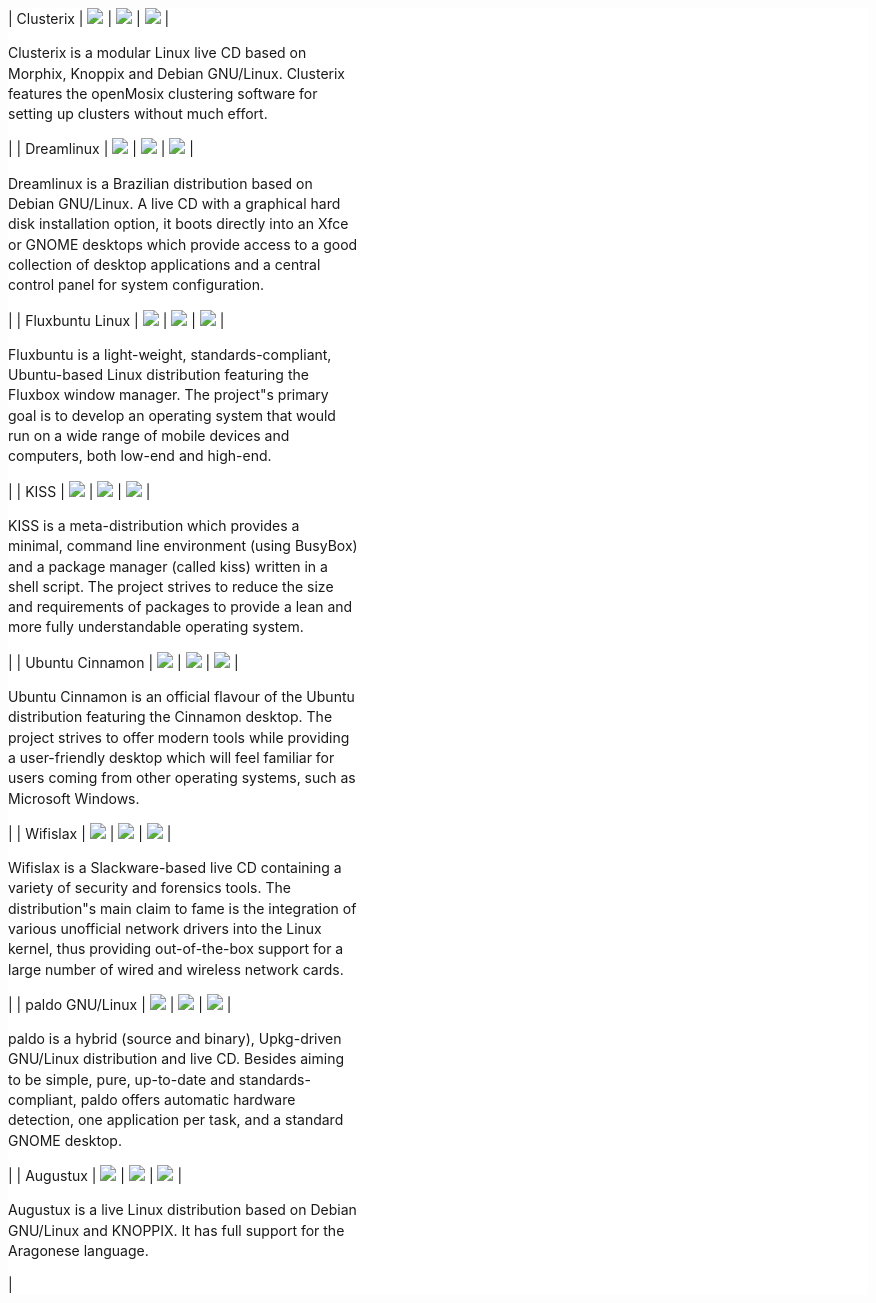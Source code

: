 | Clusterix | <img height="30px" width="max-content" src="http://res.cloudinary.com/dp3i1dce4/image/upload/v1701458258/icons/clusterix.png.png"/> | <img height="30px" width="max-content" src="http://res.cloudinary.com/dp3i1dce4/image/upload/v1701458259/light_badges/clusterix.png.png"/> | <img height="30px" width="max-content" src="http://res.cloudinary.com/dp3i1dce4/image/upload/v1701458260/dark_badges/clusterix.png.png"/> | <p style="max-width: 350px;">Clusterix is a modular Linux live CD based on Morphix, Knoppix and Debian GNU/Linux. Clusterix features the openMosix clustering software for setting up clusters without much effort.</p> |
| Dreamlinux | <img height="30px" width="max-content" src="http://res.cloudinary.com/dp3i1dce4/image/upload/v1701458279/icons/dreamlinux.png.png"/> | <img height="30px" width="max-content" src="http://res.cloudinary.com/dp3i1dce4/image/upload/v1701458280/light_badges/dreamlinux.png.png"/> | <img height="30px" width="max-content" src="http://res.cloudinary.com/dp3i1dce4/image/upload/v1701458281/dark_badges/dreamlinux.png.png"/> | <p style="max-width: 350px;">Dreamlinux is a Brazilian distribution based on Debian GNU/Linux. A live CD with a graphical hard disk installation option, it boots directly into an Xfce or GNOME desktops which provide access to a good collection of desktop applications and a central control panel for system configuration.</p> |
| Fluxbuntu Linux | <img height="30px" width="max-content" src="http://res.cloudinary.com/dp3i1dce4/image/upload/v1701458300/icons/fluxbuntu_linux.png.png"/> | <img height="30px" width="max-content" src="http://res.cloudinary.com/dp3i1dce4/image/upload/v1701458301/light_badges/fluxbuntu_linux.png.png"/> | <img height="30px" width="max-content" src="http://res.cloudinary.com/dp3i1dce4/image/upload/v1701458303/dark_badges/fluxbuntu_linux.png.png"/> | <p style="max-width: 350px;">Fluxbuntu is a light-weight, standards-compliant, Ubuntu-based Linux distribution featuring the Fluxbox window manager. The project"s primary goal is to develop an operating system that would run on a wide range of mobile devices and computers, both low-end and high-end.</p> |
| KISS | <img height="30px" width="max-content" src="http://res.cloudinary.com/dp3i1dce4/image/upload/v1701459872/icons/kiss.png.png"/> | <img height="30px" width="max-content" src="http://res.cloudinary.com/dp3i1dce4/image/upload/v1701459873/light_badges/kiss.png.png"/> | <img height="30px" width="max-content" src="http://res.cloudinary.com/dp3i1dce4/image/upload/v1701459874/dark_badges/kiss.png.png"/> | <p style="max-width: 350px;">KISS is a meta-distribution which provides a minimal, command line environment (using BusyBox) and a package manager (called kiss) written in a shell script. The project strives to reduce the size and requirements of packages to provide a lean and more fully understandable operating system.</p> |
| Ubuntu Cinnamon | <img height="30px" width="max-content" src="http://res.cloudinary.com/dp3i1dce4/image/upload/v1701458447/icons/ubuntu_cinnamon.png.png"/> | <img height="30px" width="max-content" src="http://res.cloudinary.com/dp3i1dce4/image/upload/v1701458448/light_badges/ubuntu_cinnamon.png.png"/> | <img height="30px" width="max-content" src="http://res.cloudinary.com/dp3i1dce4/image/upload/v1701458449/dark_badges/ubuntu_cinnamon.png.png"/> | <p style="max-width: 350px;">Ubuntu Cinnamon is an official flavour of the Ubuntu distribution featuring the Cinnamon desktop. The project strives to offer modern tools while providing a user-friendly desktop which will feel familiar for users coming from other operating systems, such as Microsoft Windows.</p> |
| Wifislax | <img height="30px" width="max-content" src="http://res.cloudinary.com/dp3i1dce4/image/upload/v1701458476/icons/wifislax.png.png"/> | <img height="30px" width="max-content" src="http://res.cloudinary.com/dp3i1dce4/image/upload/v1701458477/light_badges/wifislax.png.png"/> | <img height="30px" width="max-content" src="http://res.cloudinary.com/dp3i1dce4/image/upload/v1701458478/dark_badges/wifislax.png.png"/> | <p style="max-width: 350px;">Wifislax is a Slackware-based live CD containing a variety of security and forensics tools. The distribution"s main claim to fame is the integration of various unofficial network drivers into the Linux kernel, thus providing out-of-the-box support for a large number of wired and wireless network cards.</p> |
| paldo GNU/Linux | <img height="30px" width="max-content" src="http://res.cloudinary.com/dp3i1dce4/image/upload/v1701458504/icons/paldo_gnu_linux.png.png"/> | <img height="30px" width="max-content" src="http://res.cloudinary.com/dp3i1dce4/image/upload/v1701458506/light_badges/paldo_gnu_linux.png.png"/> | <img height="30px" width="max-content" src="http://res.cloudinary.com/dp3i1dce4/image/upload/v1701458506/dark_badges/paldo_gnu_linux.png.png"/> | <p style="max-width: 350px;">paldo is a hybrid (source and binary), Upkg-driven GNU/Linux distribution and live CD. Besides aiming to be simple, pure, up-to-date and standards-compliant, paldo offers automatic hardware detection, one application per task, and a standard GNOME desktop.</p> |
| Augustux | <img height="30px" width="max-content" src="http://res.cloudinary.com/dp3i1dce4/image/upload/v1701458535/icons/augustux.png.png"/> | <img height="30px" width="max-content" src="http://res.cloudinary.com/dp3i1dce4/image/upload/v1701458536/light_badges/augustux.png.png"/> | <img height="30px" width="max-content" src="http://res.cloudinary.com/dp3i1dce4/image/upload/v1701458537/dark_badges/augustux.png.png"/> | <p style="max-width: 350px;">Augustux is a live Linux distribution based on Debian GNU/Linux and KNOPPIX. It has full support for the Aragonese language.</p> |